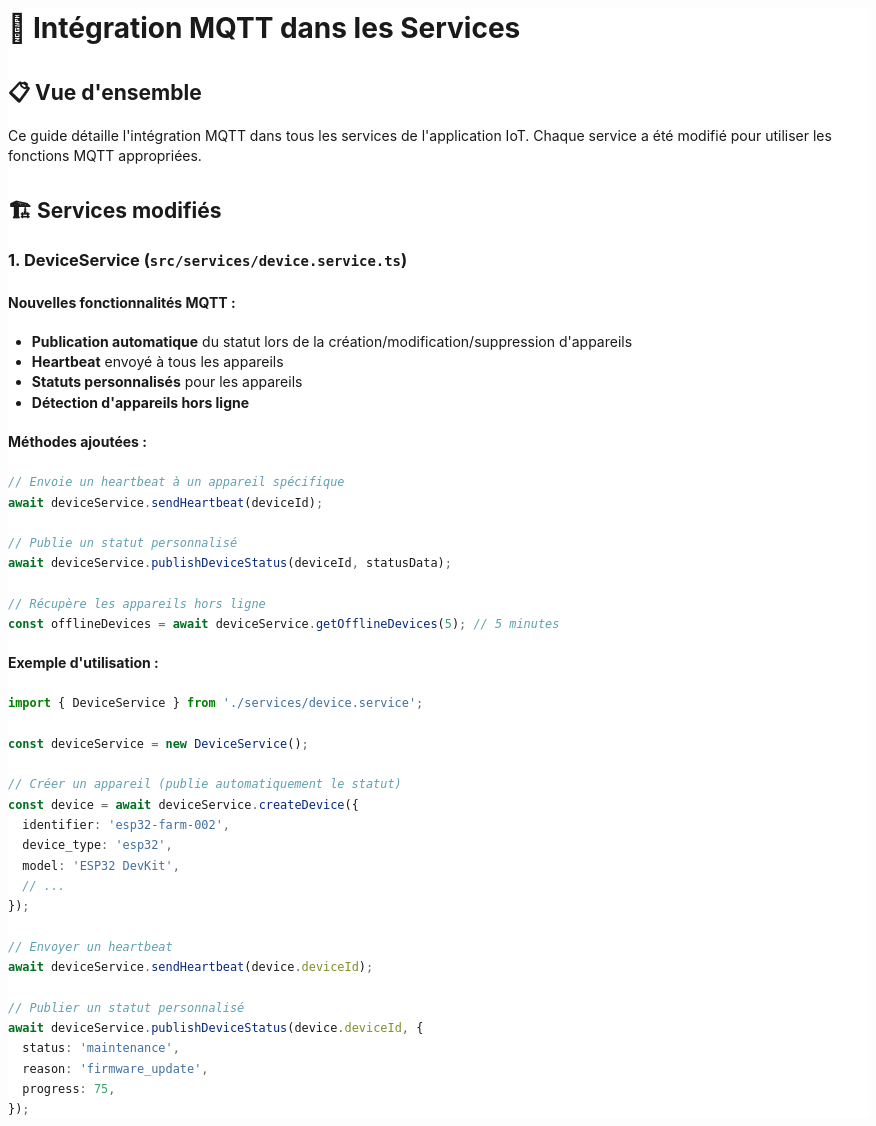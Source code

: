 # 🔧 Intégration MQTT dans les Services

## 📋 Vue d'ensemble

Ce guide détaille l'intégration MQTT dans tous les services de l'application IoT. Chaque service a été modifié pour utiliser les fonctions MQTT appropriées.

## 🏗️ Services modifiés

### 1. **DeviceService** (`src/services/device.service.ts`)

#### Nouvelles fonctionnalités MQTT :
- **Publication automatique** du statut lors de la création/modification/suppression d'appareils
- **Heartbeat** envoyé à tous les appareils
- **Statuts personnalisés** pour les appareils
- **Détection d'appareils hors ligne**

#### Méthodes ajoutées :
```typescript
// Envoie un heartbeat à un appareil spécifique
await deviceService.sendHeartbeat(deviceId);

// Publie un statut personnalisé
await deviceService.publishDeviceStatus(deviceId, statusData);

// Récupère les appareils hors ligne
const offlineDevices = await deviceService.getOfflineDevices(5); // 5 minutes
```

#### Exemple d'utilisation :
```typescript
import { DeviceService } from './services/device.service';

const deviceService = new DeviceService();

// Créer un appareil (publie automatiquement le statut)
const device = await deviceService.createDevice({
  identifier: 'esp32-farm-002',
  device_type: 'esp32',
  model: 'ESP32 DevKit',
  // ...
});

// Envoyer un heartbeat
await deviceService.sendHeartbeat(device.deviceId);

// Publier un statut personnalisé
await deviceService.publishDeviceStatus(device.deviceId, {
  status: 'maintenance',
  reason: 'firmware_update',
  progress: 75,
});
```
